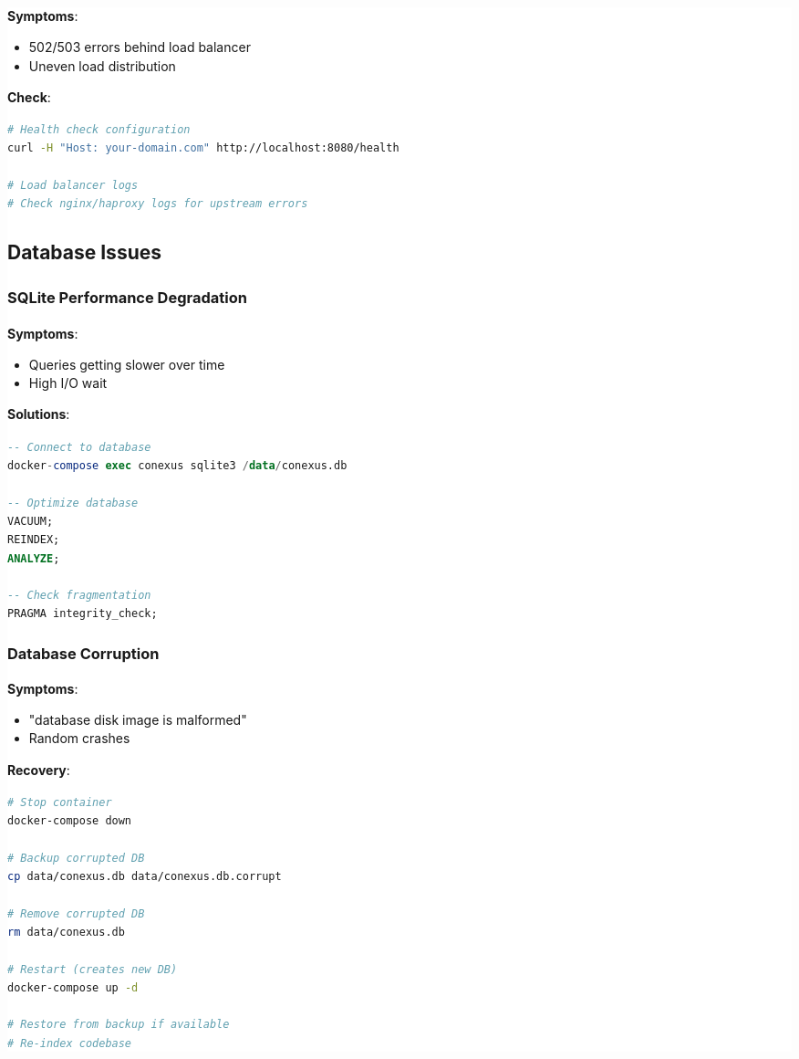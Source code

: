 **Symptoms**:
- 502/503 errors behind load balancer
- Uneven load distribution

**Check**:
```bash
# Health check configuration
curl -H "Host: your-domain.com" http://localhost:8080/health

# Load balancer logs
# Check nginx/haproxy logs for upstream errors
```

## Database Issues

### SQLite Performance Degradation

**Symptoms**:
- Queries getting slower over time
- High I/O wait

**Solutions**:
```sql
-- Connect to database
docker-compose exec conexus sqlite3 /data/conexus.db

-- Optimize database
VACUUM;
REINDEX;
ANALYZE;

-- Check fragmentation
PRAGMA integrity_check;
```

### Database Corruption

**Symptoms**:
- "database disk image is malformed"
- Random crashes

**Recovery**:
```bash
# Stop container
docker-compose down

# Backup corrupted DB
cp data/conexus.db data/conexus.db.corrupt

# Remove corrupted DB
rm data/conexus.db

# Restart (creates new DB)
docker-compose up -d

# Restore from backup if available
# Re-index codebase
```
